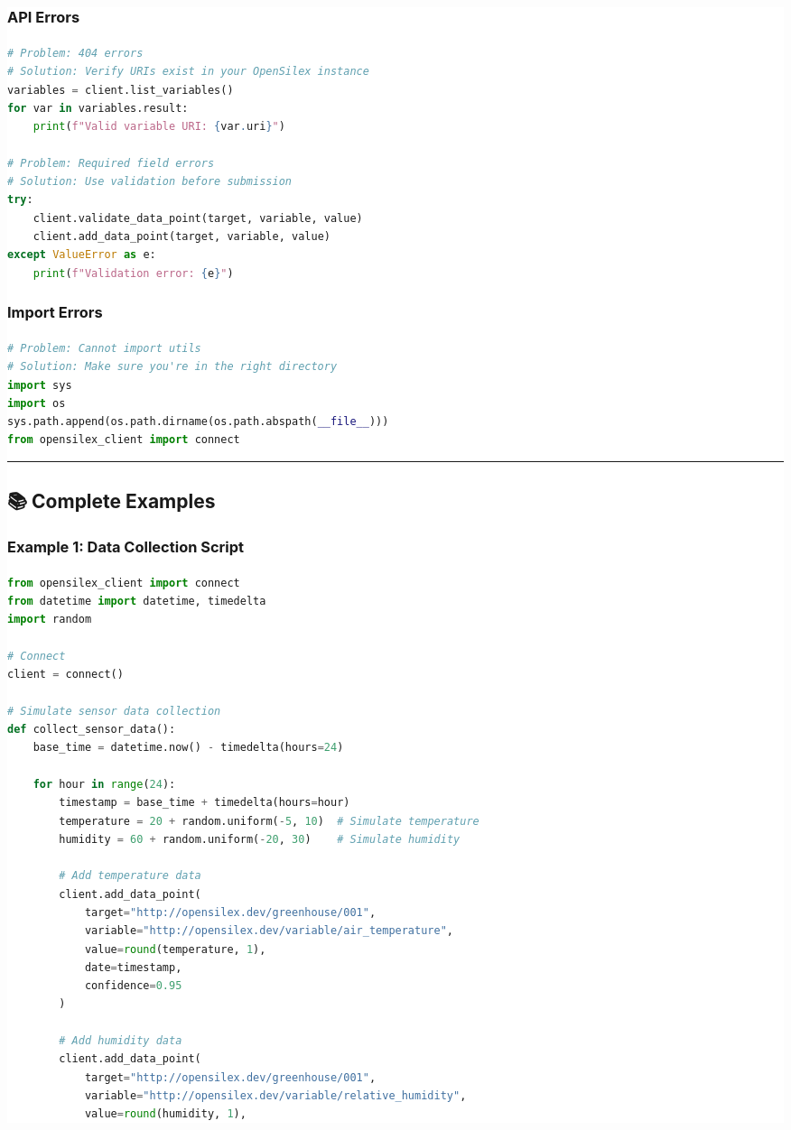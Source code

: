 ### **API Errors**
```python
# Problem: 404 errors
# Solution: Verify URIs exist in your OpenSilex instance
variables = client.list_variables()
for var in variables.result:
    print(f"Valid variable URI: {var.uri}")

# Problem: Required field errors
# Solution: Use validation before submission
try:
    client.validate_data_point(target, variable, value)
    client.add_data_point(target, variable, value)
except ValueError as e:
    print(f"Validation error: {e}")
```

### **Import Errors**
```python
# Problem: Cannot import utils
# Solution: Make sure you're in the right directory
import sys
import os
sys.path.append(os.path.dirname(os.path.abspath(__file__)))
from opensilex_client import connect
```

---

## 📚 **Complete Examples**

### **Example 1: Data Collection Script**
```python
from opensilex_client import connect
from datetime import datetime, timedelta
import random

# Connect
client = connect()

# Simulate sensor data collection
def collect_sensor_data():
    base_time = datetime.now() - timedelta(hours=24)
    
    for hour in range(24):
        timestamp = base_time + timedelta(hours=hour)
        temperature = 20 + random.uniform(-5, 10)  # Simulate temperature
        humidity = 60 + random.uniform(-20, 30)    # Simulate humidity
        
        # Add temperature data
        client.add_data_point(
            target="http://opensilex.dev/greenhouse/001",
            variable="http://opensilex.dev/variable/air_temperature",
            value=round(temperature, 1),
            date=timestamp,
            confidence=0.95
        )
        
        # Add humidity data
        client.add_data_point(
            target="http://opensilex.dev/greenhouse/001", 
            variable="http://opensilex.dev/variable/relative_humidity",
            value=round(humidity, 1),
```